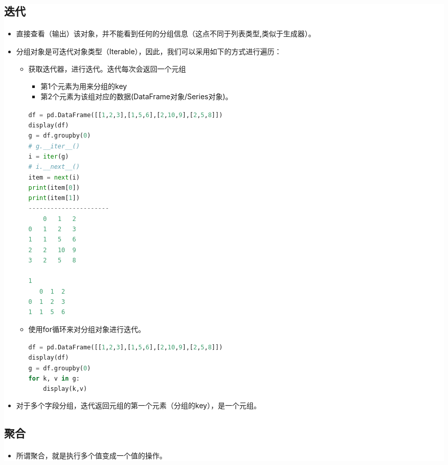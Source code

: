   ```python
  ```

## 迭代

+ 直接查看（输出）该对象，并不能看到任何的分组信息（这点不同于列表类型,类似于生成器）。

+ 分组对象是可迭代对象类型（Iterable），因此，我们可以采用如下的方式进行遍历：
  + 获取迭代器，进行迭代。迭代每次会返回一个元组

    + 第1个元素为用来分组的key
    + 第2个元素为该组对应的数据(DataFrame对象/Series对象)。

    ```python
    df = pd.DataFrame([[1,2,3],[1,5,6],[2,10,9],[2,5,8]])
    display(df)
    g = df.groupby(0)
    # g.__iter__()
    i = iter(g)
    # i.__next__()
    item = next(i)
    print(item[0])
    print(item[1])
    ----------------------
    	0	1	2
    0	1	2	3
    1	1	5	6
    2	2	10	9
    3	2	5	8
    
    1
       0  1  2
    0  1  2  3
    1  1  5  6
    ```

  + 使用for循环来对分组对象进行迭代。

    ```python
    df = pd.DataFrame([[1,2,3],[1,5,6],[2,10,9],[2,5,8]])
    display(df)
    g = df.groupby(0)
    for k, v in g:
        display(k,v)
    ```

- 对于多个字段分组，迭代返回元组的第一个元素（分组的key），是一个元组。

## 聚合

+ 所谓聚合，就是执行多个值变成一个值的操作。
